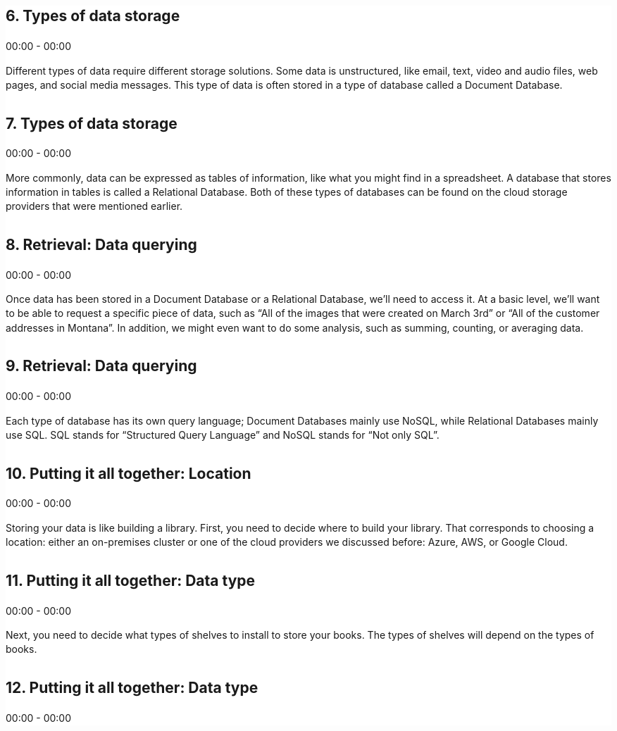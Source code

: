 ## 6. Types of data storage

00:00 - 00:00

Different types of data require different storage solutions. Some data is unstructured, like email, text, video and audio files, web pages, and social media messages. This type of data is often stored in a type of database called a Document Database.

## 7. Types of data storage

00:00 - 00:00

More commonly, data can be expressed as tables of information, like what you might find in a spreadsheet. A database that stores information in tables is called a Relational Database. Both of these types of databases can be found on the cloud storage providers that were mentioned earlier.

## 8. Retrieval: Data querying

00:00 - 00:00

Once data has been stored in a Document Database or a Relational Database, we’ll need to access it. At a basic level, we’ll want to be able to request a specific piece of data, such as “All of the images that were created on March 3rd” or “All of the customer addresses in Montana”. In addition, we might even want to do some analysis, such as summing, counting, or averaging data.

## 9. Retrieval: Data querying

00:00 - 00:00

Each type of database has its own query language; Document Databases mainly use NoSQL, while Relational Databases mainly use SQL. SQL stands for “Structured Query Language” and NoSQL stands for “Not only SQL”.

## 10. Putting it all together: Location

00:00 - 00:00

Storing your data is like building a library. First, you need to decide where to build your library. That corresponds to choosing a location: either an on-premises cluster or one of the cloud providers we discussed before: Azure, AWS, or Google Cloud.

## 11. Putting it all together: Data type

00:00 - 00:00

Next, you need to decide what types of shelves to install to store your books. The types of shelves will depend on the types of books.

## 12. Putting it all together: Data type

00:00 - 00:00
